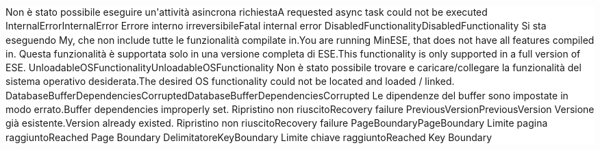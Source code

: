 <td><span data-ttu-id="96ce9-124">Non è stato possibile eseguire un'attività asincrona richiesta</span><span class="sxs-lookup"><span data-stu-id="96ce9-124">A requested async task could not be executed</span></span></td>
</tr>
<tr class="even">
<td></td>
<td><span data-ttu-id="96ce9-125">InternalError</span><span class="sxs-lookup"><span data-stu-id="96ce9-125">InternalError</span></span></td>
<td><span data-ttu-id="96ce9-126">Errore interno irreversibile</span><span class="sxs-lookup"><span data-stu-id="96ce9-126">Fatal internal error</span></span></td>
</tr>
<tr class="odd">
<td></td>
<td><span data-ttu-id="96ce9-127">DisabledFunctionality</span><span class="sxs-lookup"><span data-stu-id="96ce9-127">DisabledFunctionality</span></span></td>
<td><span data-ttu-id="96ce9-128">Si sta eseguendo My, che non include tutte le funzionalità compilate in.</span><span class="sxs-lookup"><span data-stu-id="96ce9-128">You are running MinESE, that does not have all features compiled in.</span></span> <span data-ttu-id="96ce9-129">Questa funzionalità è supportata solo in una versione completa di ESE.</span><span class="sxs-lookup"><span data-stu-id="96ce9-129">This functionality is only supported in a full version of ESE.</span></span></td>
</tr>
<tr class="even">
<td></td>
<td><span data-ttu-id="96ce9-130">UnloadableOSFunctionality</span><span class="sxs-lookup"><span data-stu-id="96ce9-130">UnloadableOSFunctionality</span></span></td>
<td><span data-ttu-id="96ce9-131">Non è stato possibile trovare e caricare/collegare la funzionalità del sistema operativo desiderata.</span><span class="sxs-lookup"><span data-stu-id="96ce9-131">The desired OS functionality could not be located and loaded / linked.</span></span></td>
</tr>
<tr class="odd">
<td></td>
<td><span data-ttu-id="96ce9-132">DatabaseBufferDependenciesCorrupted</span><span class="sxs-lookup"><span data-stu-id="96ce9-132">DatabaseBufferDependenciesCorrupted</span></span></td>
<td><span data-ttu-id="96ce9-133">Le dipendenze del buffer sono impostate in modo errato.</span><span class="sxs-lookup"><span data-stu-id="96ce9-133">Buffer dependencies improperly set.</span></span> <span data-ttu-id="96ce9-134">Ripristino non riuscito</span><span class="sxs-lookup"><span data-stu-id="96ce9-134">Recovery failure</span></span></td>
</tr>
<tr class="even">
<td></td>
<td><span data-ttu-id="96ce9-135">PreviousVersion</span><span class="sxs-lookup"><span data-stu-id="96ce9-135">PreviousVersion</span></span></td>
<td><span data-ttu-id="96ce9-136">Versione già esistente.</span><span class="sxs-lookup"><span data-stu-id="96ce9-136">Version already existed.</span></span> <span data-ttu-id="96ce9-137">Ripristino non riuscito</span><span class="sxs-lookup"><span data-stu-id="96ce9-137">Recovery failure</span></span></td>
</tr>
<tr class="odd">
<td></td>
<td><span data-ttu-id="96ce9-138">PageBoundary</span><span class="sxs-lookup"><span data-stu-id="96ce9-138">PageBoundary</span></span></td>
<td><span data-ttu-id="96ce9-139">Limite pagina raggiunto</span><span class="sxs-lookup"><span data-stu-id="96ce9-139">Reached Page Boundary</span></span></td>
</tr>
<tr class="even">
<td></td>
<td><span data-ttu-id="96ce9-140">Delimitatore</span><span class="sxs-lookup"><span data-stu-id="96ce9-140">KeyBoundary</span></span></td>
<td><span data-ttu-id="96ce9-141">Limite chiave raggiunto</span><span class="sxs-lookup"><span data-stu-id="96ce9-141">Reached Key Boundary</span></span></td>
</tr>
<tr class="odd">
<td></td>